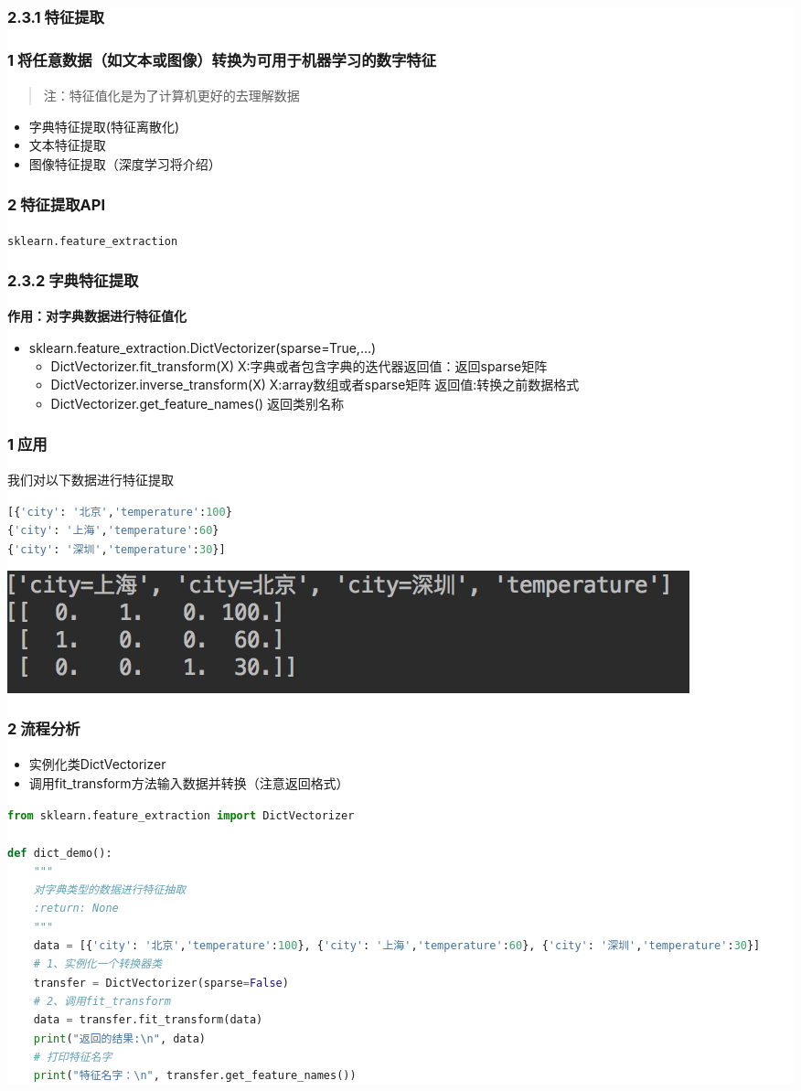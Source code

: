 ### 2.3.1 特征提取

### 1 将任意数据（如文本或图像）转换为可用于机器学习的数字特征

> 注：特征值化是为了计算机更好的去理解数据

- 字典特征提取(特征离散化)
- 文本特征提取
- 图像特征提取（深度学习将介绍）

### 2 特征提取API

```python
sklearn.feature_extraction
```

### 2.3.2 字典特征提取

**作用：对字典数据进行特征值化**

- sklearn.feature_extraction.DictVectorizer(sparse=True,…)
  - DictVectorizer.fit_transform(X) X:字典或者包含字典的迭代器返回值：返回sparse矩阵
  - DictVectorizer.inverse_transform(X) X:array数组或者sparse矩阵 返回值:转换之前数据格式
  - DictVectorizer.get_feature_names() 返回类别名称

### 1 应用

我们对以下数据进行特征提取

```python
[{'city': '北京','temperature':100}
{'city': '上海','temperature':60}
{'city': '深圳','temperature':30}]
```

![dictvec结果](markdownImg/%E6%95%B0%E6%8D%AE%E5%88%86%E6%9E%90Python/dictvec%E7%BB%93%E6%9E%9C.png)

### 2 流程分析

- 实例化类DictVectorizer
- 调用fit_transform方法输入数据并转换（注意返回格式）

```python
from sklearn.feature_extraction import DictVectorizer

def dict_demo():
    """
    对字典类型的数据进行特征抽取
    :return: None
    """
    data = [{'city': '北京','temperature':100}, {'city': '上海','temperature':60}, {'city': '深圳','temperature':30}]
    # 1、实例化一个转换器类
    transfer = DictVectorizer(sparse=False)
    # 2、调用fit_transform
    data = transfer.fit_transform(data)
    print("返回的结果:\n", data)
    # 打印特征名字
    print("特征名字：\n", transfer.get_feature_names())

```